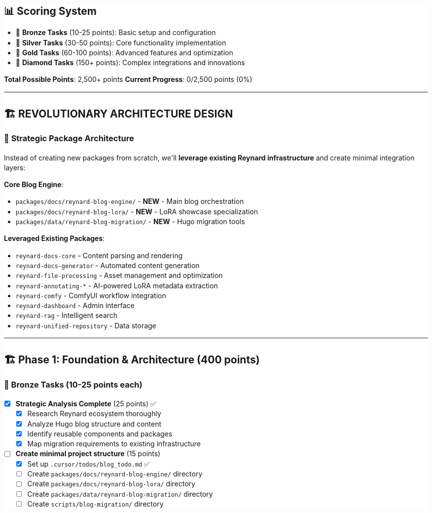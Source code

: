 
## 📊 Scoring System

- 🥉 **Bronze Tasks** (10-25 points): Basic setup and configuration
- 🥈 **Silver Tasks** (30-50 points): Core functionality implementation
- 🥇 **Gold Tasks** (60-100 points): Advanced features and optimization
- 💎 **Diamond Tasks** (150+ points): Complex integrations and innovations

**Total Possible Points**: 2,500+ points
**Current Progress**: 0/2,500 points (0%)

---

## 🏗️ **REVOLUTIONARY ARCHITECTURE DESIGN**

### 🎯 **Strategic Package Architecture**

Instead of creating new packages from scratch, we'll **leverage existing Reynard infrastructure** and create minimal integration layers:

**Core Blog Engine**:

- `packages/docs/reynard-blog-engine/` - **NEW** - Main blog orchestration
- `packages/docs/reynard-blog-lora/` - **NEW** - LoRA showcase specialization
- `packages/data/reynard-blog-migration/` - **NEW** - Hugo migration tools

**Leveraged Existing Packages**:

- `reynard-docs-core` - Content parsing and rendering
- `reynard-docs-generator` - Automated content generation
- `reynard-file-processing` - Asset management and optimization
- `reynard-annotating-*` - AI-powered LoRA metadata extraction
- `reynard-comfy` - ComfyUI workflow integration
- `reynard-dashboard` - Admin interface
- `reynard-rag` - Intelligent search
- `reynard-unified-repository` - Data storage

---

## 🏗️ Phase 1: Foundation & Architecture (400 points)

### 🥉 Bronze Tasks (10-25 points each)

- [x] **Strategic Analysis Complete** (25 points) ✅
  - [x] Research Reynard ecosystem thoroughly
  - [x] Analyze Hugo blog structure and content
  - [x] Identify reusable components and packages
  - [x] Map migration requirements to existing infrastructure

- [ ] **Create minimal project structure** (15 points)
  - [x] Set up `.cursor/todos/blog_todo.md` ✅
  - [ ] Create `packages/docs/reynard-blog-engine/` directory
  - [ ] Create `packages/docs/reynard-blog-lora/` directory
  - [ ] Create `packages/data/reynard-blog-migration/` directory
  - [ ] Create `scripts/blog-migration/` directory
